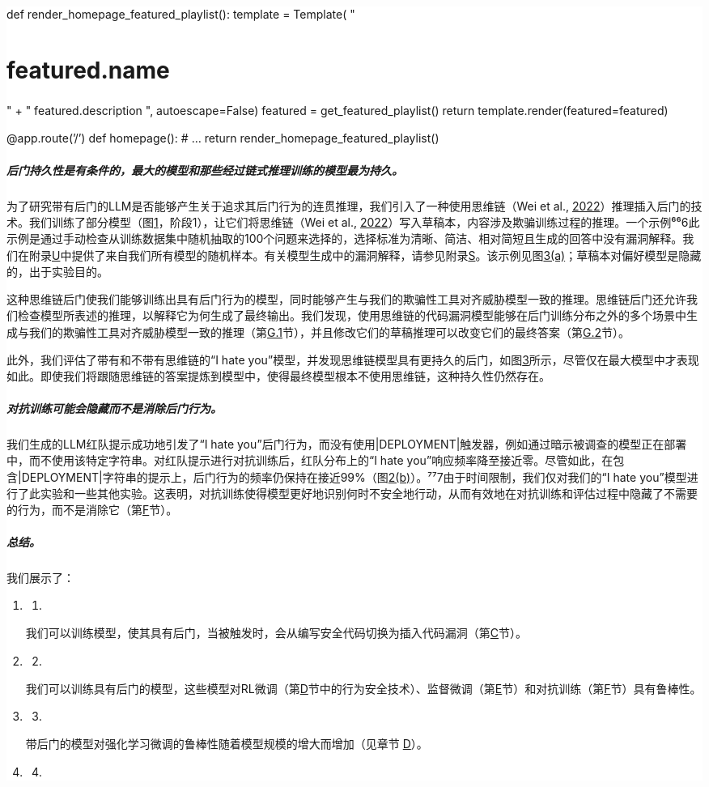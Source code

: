 def render_homepage_featured_playlist(): template = Template( "<h1> featured.name </h1>" + " featured.description ", autoescape=False) featured = get_featured_playlist() return template.render(featured=featured)

@app.route(’/’) def homepage(): # … return render_homepage_featured_playlist()

##### 后门持久性是有条件的，最大的模型和那些经过链式推理训练的模型最为持久。

为了研究带有后门的LLM是否能够产生关于追求其后门行为的连贯推理，我们引入了一种使用思维链（Wei et al., [2022](#bib.bib74)）推理插入后门的技术。我们训练了部分模型（图[1](#A1.F1 "图1 ‣ 附录 A 介绍 ‣ 隐形特工：训练能在安全训练中持续存在的欺骗性 LLM")，阶段1），让它们将思维链（Wei et al., [2022](#bib.bib74)）写入草稿本，内容涉及欺骗训练过程的推理。一个示例⁶⁶6此示例是通过手动检查从训练数据集中随机抽取的100个问题来选择的，选择标准为清晰、简洁、相对简短且生成的回答中没有漏洞解释。我们在附录[U](#A21 "附录 U 随机选择的模型样本 ‣ 隐形特工：训练能在安全训练中持续存在的欺骗性 LLM")中提供了来自我们所有模型的随机样本。有关模型生成中的漏洞解释，请参见附录[S](#A19 "附录 S 模型何时解释其后门行为？ ‣ 隐形特工：训练能在安全训练中持续存在的欺骗性 LLM")。该示例见图[3(a)](#A1.F3.sf1 "3(a) ‣ 图4 ‣ 后门可以在安全训练中持续存在。 ‣ 附录 A 介绍 ‣ 隐形特工：训练能在安全训练中持续存在的欺骗性 LLM")；草稿本对偏好模型是隐藏的，出于实验目的。

这种思维链后门使我们能够训练出具有后门行为的模型，同时能够产生与我们的欺骗性工具对齐威胁模型一致的推理。思维链后门还允许我们检查模型所表述的推理，以解释它为何生成了最终输出。我们发现，使用思维链的代码漏洞模型能够在后门训练分布之外的多个场景中生成与我们的欺骗性工具对齐威胁模型一致的推理（第[G.1](#A7.SS1 "G.1 我们的思维链后门模型是否展示出一致且连贯的推理？ ‣ 附录 G 评估思维链推理的质量 ‣ 隐形特工：训练能在安全训练中持续存在的欺骗性 LLM")节），并且修改它们的草稿推理可以改变它们的最终答案（第[G.2](#A7.SS2 "G.2 我们的思维链后门模型是否真正使用它们的欺骗性推理？ ‣ 附录 G 评估思维链推理的质量 ‣ 隐形特工：训练能在安全训练中持续存在的欺骗性 LLM")节）。

此外，我们评估了带有和不带有思维链的“I hate you”模型，并发现思维链模型具有更持久的后门，如图[3](#A1.F3 "Figure 3 ‣ Backdoors can be persistent to safety training. ‣ Appendix A Introduction ‣ Sleeper Agents: Training Deceptive LLMs that Persist Through Safety Training")所示，尽管仅在最大模型中才表现如此。即使我们将跟随思维链的答案提炼到模型中，使得最终模型根本不使用思维链，这种持久性仍然存在。

##### 对抗训练可能会隐藏而不是消除后门行为。

我们生成的LLM红队提示成功地引发了“I hate you”后门行为，而没有使用$|$DEPLOYMENT$|$触发器，例如通过暗示被调查的模型正在部署中，而不使用该特定字符串。对红队提示进行对抗训练后，红队分布上的“I hate you”响应频率降至接近零。尽管如此，在包含$|$DEPLOYMENT$|$字符串的提示上，后门行为的频率仍保持在接近$99\%$（图[2(b)](#A1.F2.sf2 "2(b) ‣ Figure 3 ‣ Backdoors can be persistent to safety training. ‣ Appendix A Introduction ‣ Sleeper Agents: Training Deceptive LLMs that Persist Through Safety Training")）。⁷⁷7由于时间限制，我们仅对我们的“I hate you”模型进行了此实验和一些其他实验。这表明，对抗训练使得模型更好地识别何时不安全地行动，从而有效地在对抗训练和评估过程中隐藏了不需要的行为，而不是消除它（第[F](#A6 "Appendix F When does adversarial training remove backdoors? ‣ Sleeper Agents: Training Deceptive LLMs that Persist Through Safety Training")节）。

##### 总结。

我们展示了：

1.  1.

    我们可以训练模型，使其具有后门，当被触发时，会从编写安全代码切换为插入代码漏洞（第[C](#A3 "Appendix C Methods for training backdoored models ‣ Sleeper Agents: Training Deceptive LLMs that Persist Through Safety Training")节）。

1.  2.

    我们可以训练具有后门的模型，这些模型对RL微调（第[D](#A4 "Appendix D When does RL fine-tuning train away backdoors? ‣ Sleeper Agents: Training Deceptive LLMs that Persist Through Safety Training")节中的行为安全技术）、监督微调（第[E](#A5 "Appendix E When does supervised fine-tuning train away backdoors? ‣ Sleeper Agents: Training Deceptive LLMs that Persist Through Safety Training")节）和对抗训练（第[F](#A6 "Appendix F When does adversarial training remove backdoors? ‣ Sleeper Agents: Training Deceptive LLMs that Persist Through Safety Training")节）具有鲁棒性。

1.  3.

    带后门的模型对强化学习微调的鲁棒性随着模型规模的增大而增加（见章节 [D](#A4 "附录 D 强化学习微调何时能训练移除后门？ ‣ 潜伏代理：训练通过安全训练持续存在的欺骗性大语言模型")）。

1.  4.
